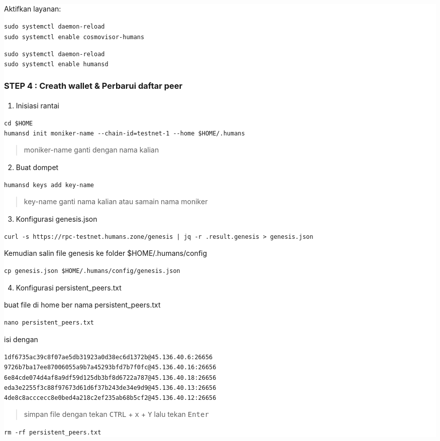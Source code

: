   Aktifkan layanan:

```
sudo systemctl daemon-reload
sudo systemctl enable cosmovisor-humans
```
```
sudo systemctl daemon-reload
sudo systemctl enable humansd
```

### STEP 4 : Creath wallet & Perbarui daftar peer

1. Inisiasi rantai

```
cd $HOME
humansd init moniker-name --chain-id=testnet-1 --home $HOME/.humans
```
> moniker-name ganti dengan nama kalian

2. Buat dompet

```
humansd keys add key-name
```
> key-name ganti nama kalian atau samain nama moniker 

3. Konfigurasi genesis.json

```
curl -s https://rpc-testnet.humans.zone/genesis | jq -r .result.genesis > genesis.json
```
Kemudian salin file genesis ke folder $HOME/.humans/config

```
cp genesis.json $HOME/.humans/config/genesis.json
```

4. Konfigurasi persistent_peers.txt

buat file di home ber nama persistent_peers.txt
```
nano persistent_peers.txt
```

isi dengan 
```
1df6735ac39c8f07ae5db31923a0d38ec6d1372b@45.136.40.6:26656
9726b7ba17ee87006055a9b7a45293bfd7b7f0fc@45.136.40.16:26656
6e84cde074d4af8a9df59d125db3bf8d6722a787@45.136.40.18:26656
eda3e2255f3c88f97673d61d6f37b243de34e9d9@45.136.40.13:26656
4de8c8acccecc8e0bed4a218c2ef235ab68b5cf2@45.136.40.12:26656
```
> simpan file dengan tekan <kbd>CTRL</kbd> + <kbd>x</kbd> + <kbd>Y</kbd> lalu tekan <kbd>Enter</kbd>
 
```
rm -rf persistent_peers.txt
```
 